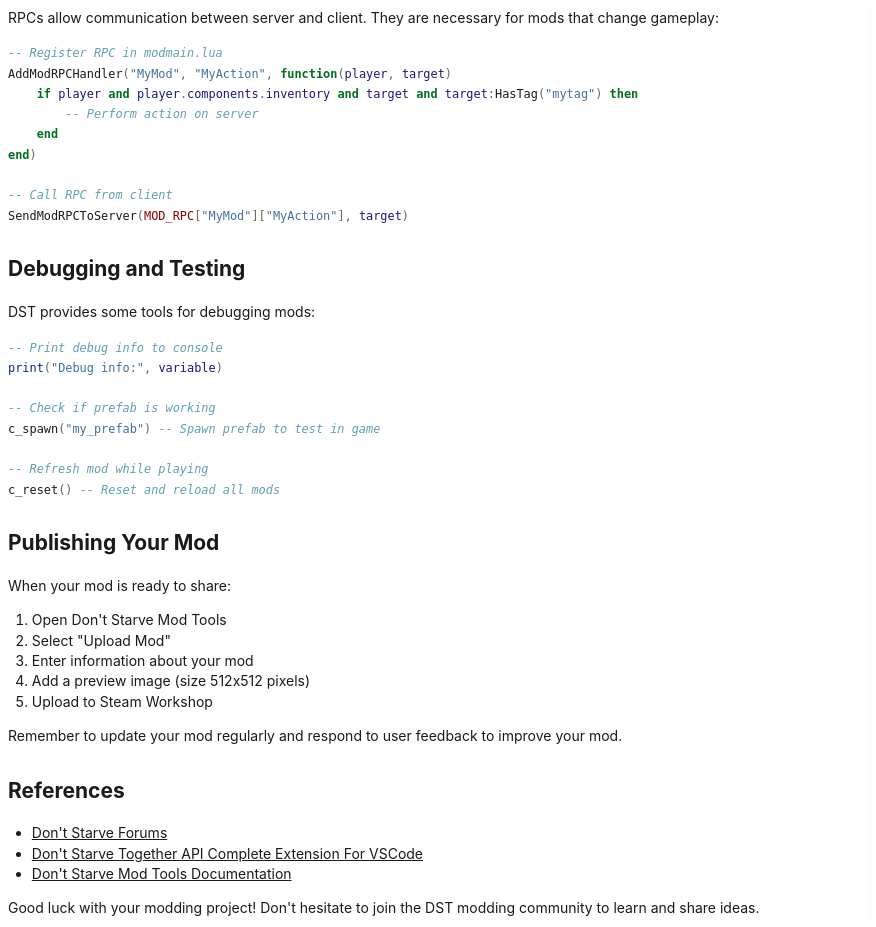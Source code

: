 RPCs allow communication between server and client. They are necessary for mods that change gameplay:

```lua
-- Register RPC in modmain.lua
AddModRPCHandler("MyMod", "MyAction", function(player, target)
    if player and player.components.inventory and target and target:HasTag("mytag") then
        -- Perform action on server
    end
end)

-- Call RPC from client
SendModRPCToServer(MOD_RPC["MyMod"]["MyAction"], target)
```

## Debugging and Testing

DST provides some tools for debugging mods:

```lua
-- Print debug info to console
print("Debug info:", variable)

-- Check if prefab is working
c_spawn("my_prefab") -- Spawn prefab to test in game

-- Refresh mod while playing
c_reset() -- Reset and reload all mods
```

## Publishing Your Mod

When your mod is ready to share:

1. Open Don't Starve Mod Tools
2. Select "Upload Mod"
3. Enter information about your mod
4. Add a preview image (size 512x512 pixels)
5. Upload to Steam Workshop

Remember to update your mod regularly and respond to user feedback to improve your mod.

## References

- [Don't Starve Forums](https://forums.kleientertainment.com/)
- [Don't Starve Together API Complete Extension For VSCode](https://github.com/b1inkie/dst-api)
- [Don't Starve Mod Tools Documentation](https://forums.kleientertainment.com/files/file/83-dont-starve-mod-tools/)

Good luck with your modding project! Don't hesitate to join the DST modding community to learn and share ideas. 